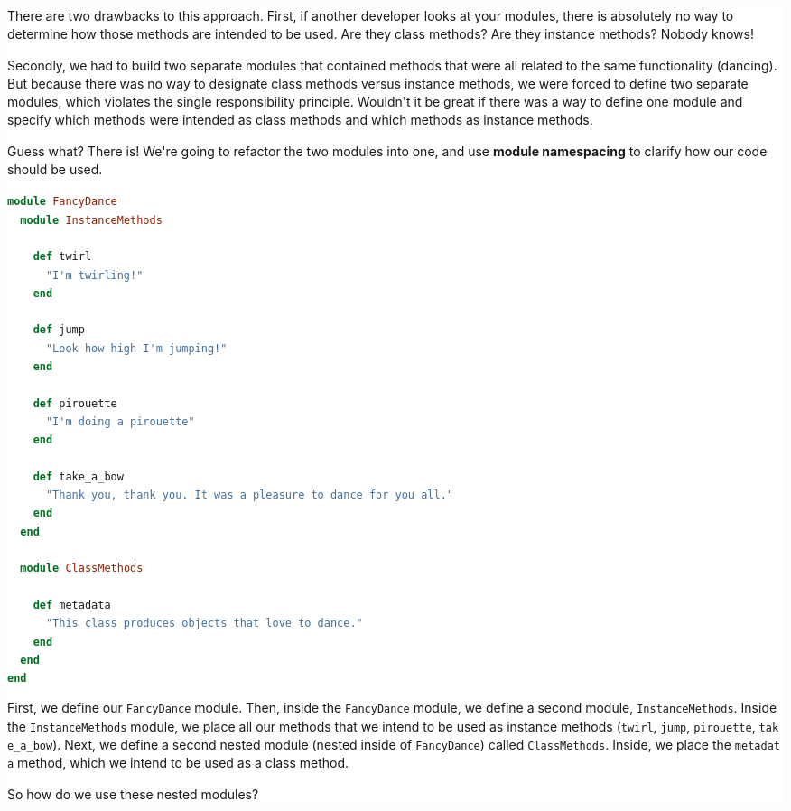 There are two drawbacks to this approach. First, if another developer looks at
your modules, there is absolutely no way to determine how those methods are
intended to be used. Are they class methods? Are they instance methods? Nobody
knows!

Secondly, we had to build two separate modules that contained methods that were
all related to the same functionality (dancing). But because there was no way to
designate class methods versus instance methods, we were forced to define two
separate modules, which violates the single responsibility principle. Wouldn't
it be great if there was a way to define one module and specify which methods
were intended as class methods and which methods as instance methods.

Guess what? There is! We're going to refactor the two modules into one, and use
**module namespacing** to clarify how our code should be used.

```ruby
module FancyDance
  module InstanceMethods

    def twirl
      "I'm twirling!"
    end

    def jump
      "Look how high I'm jumping!"
    end

    def pirouette
      "I'm doing a pirouette"
    end

    def take_a_bow
      "Thank you, thank you. It was a pleasure to dance for you all."
    end
  end

  module ClassMethods

    def metadata
      "This class produces objects that love to dance."
    end
  end
end

```

First, we define our `FancyDance` module. Then, inside the `FancyDance` module,
we define a second module, `InstanceMethods`. Inside the `InstanceMethods`
module, we place all our methods that we intend to be used as instance methods
(`twirl`, `jump`, `pirouette`, `take_a_bow`). Next, we define a second nested
module (nested inside of `FancyDance`) called `ClassMethods`. Inside, we place
the `metadata` method, which we intend to be used as a class method.

So how do we use these nested modules?
